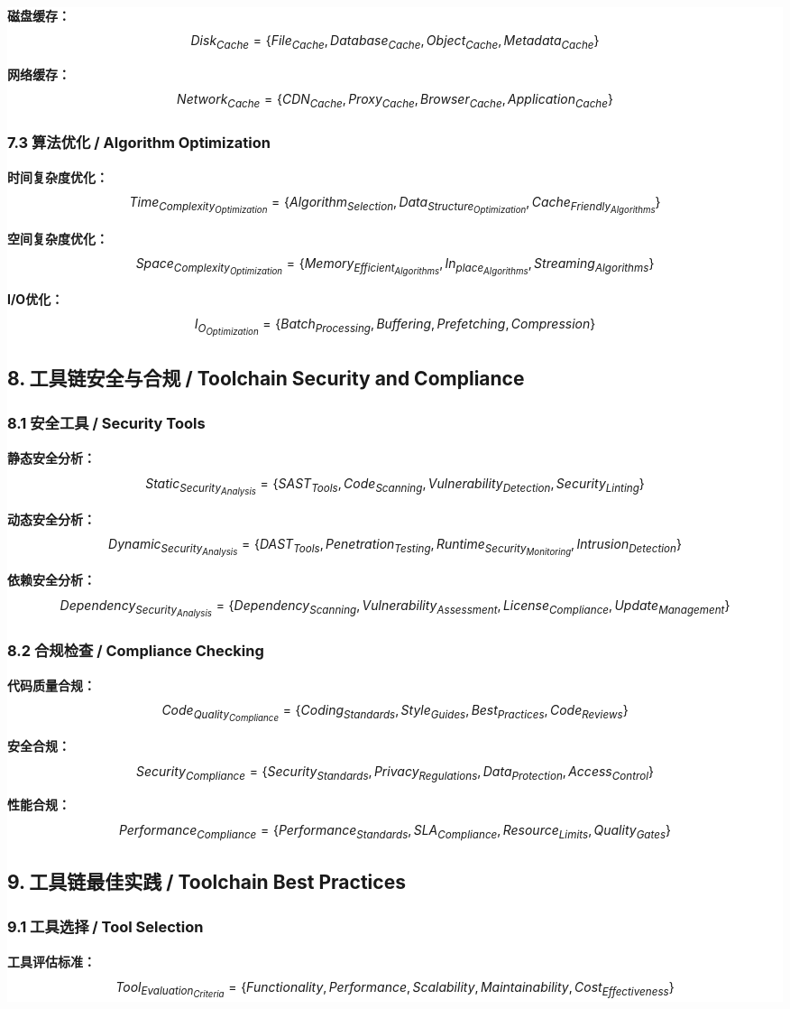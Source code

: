 **磁盘缓存：**
$$Disk_{Cache} = \{File_{Cache}, Database_{Cache}, Object_{Cache}, Metadata_{Cache}\}$$

**网络缓存：**
$$Network_{Cache} = \{CDN_{Cache}, Proxy_{Cache}, Browser_{Cache}, Application_{Cache}\}$$

### 7.3 算法优化 / Algorithm Optimization

**时间复杂度优化：**
$$Time_{Complexity}_{Optimization} = \{Algorithm_{Selection}, Data_{Structure}_{Optimization}, Cache_{Friendly}_{Algorithms}\}$$

**空间复杂度优化：**
$$Space_{Complexity}_{Optimization} = \{Memory_{Efficient}_{Algorithms}, In_{place}_{Algorithms}, Streaming_{Algorithms}\}$$

**I/O优化：**
$$I_O_{Optimization} = \{Batch_{Processing}, Buffering, Prefetching, Compression\}$$

## 8. 工具链安全与合规 / Toolchain Security and Compliance

### 8.1 安全工具 / Security Tools

**静态安全分析：**
$$Static_{Security}_{Analysis} = \{SAST_{Tools}, Code_{Scanning}, Vulnerability_{Detection}, Security_{Linting}\}$$

**动态安全分析：**
$$Dynamic_{Security}_{Analysis} = \{DAST_{Tools}, Penetration_{Testing}, Runtime_{Security}_{Monitoring}, Intrusion_{Detection}\}$$

**依赖安全分析：**
$$Dependency_{Security}_{Analysis} = \{Dependency_{Scanning}, Vulnerability_{Assessment}, License_{Compliance}, Update_{Management}\}$$

### 8.2 合规检查 / Compliance Checking

**代码质量合规：**
$$Code_{Quality}_{Compliance} = \{Coding_{Standards}, Style_{Guides}, Best_{Practices}, Code_{Reviews}\}$$

**安全合规：**
$$Security_{Compliance} = \{Security_{Standards}, Privacy_{Regulations}, Data_{Protection}, Access_{Control}\}$$

**性能合规：**
$$Performance_{Compliance} = \{Performance_{Standards}, SLA_{Compliance}, Resource_{Limits}, Quality_{Gates}\}$$

## 9. 工具链最佳实践 / Toolchain Best Practices

### 9.1 工具选择 / Tool Selection

**工具评估标准：**
$$Tool_{Evaluation}_{Criteria} = \{Functionality, Performance, Scalability, Maintainability, Cost_{Effectiveness}\}$$
